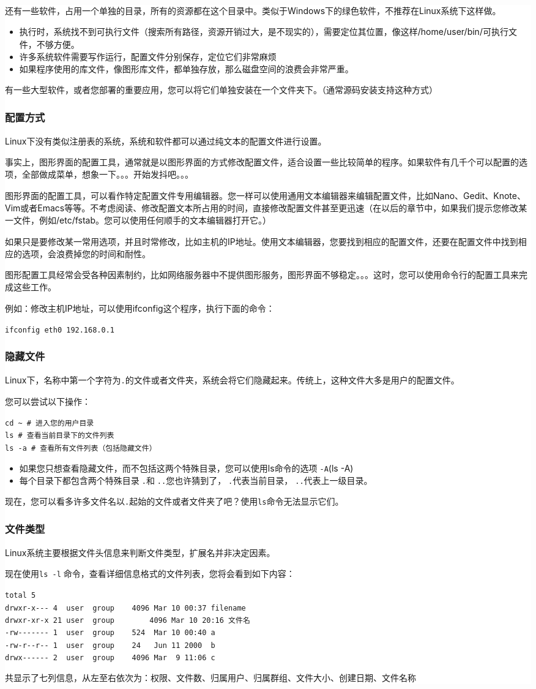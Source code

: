 还有一些软件，占用一个单独的目录，所有的资源都在这个目录中。类似于Windows下的绿色软件，不推荐在Linux系统下这样做。

- 执行时，系统找不到可执行文件（搜索所有路径，资源开销过大，是不现实的），需要定位其位置，像这样/home/user/bin/可执行文件，不够方便。
- 许多系统软件需要写作运行，配置文件分别保存，定位它们非常麻烦
- 如果程序使用的库文件，像图形库文件，都单独存放，那么磁盘空间的浪费会非常严重。

有一些大型软件，或者您部署的重要应用，您可以将它们单独安装在一个文件夹下。（通常源码安装支持这种方式）

### 配置方式

Linux下没有类似注册表的系统，系统和软件都可以通过纯文本的配置文件进行设置。

事实上，图形界面的配置工具，通常就是以图形界面的方式修改配置文件，适合设置一些比较简单的程序。如果软件有几千个可以配置的选项，全部做成菜单，想象一下。。。开始发抖吧。。。

图形界面的配置工具，可以看作特定配置文件专用编辑器。您一样可以使用通用文本编辑器来编辑配置文件，比如Nano、Gedit、Knote、Vim或者Emacs等等。不考虑阅读、修改配置文本所占用的时间，直接修改配置文件甚至更迅速（在以后的章节中，如果我们提示您修改某一文件，例如/etc/fstab。您可以使用任何顺手的文本编辑器打开它。）

如果只是要修改某一常用选项，并且时常修改，比如主机的IP地址。使用文本编辑器，您要找到相应的配置文件，还要在配置文件中找到相应的选项，会浪费掉您的时间和耐性。

图形配置工具经常会受各种因素制约，比如网络服务器中不提供图形服务，图形界面不够稳定。。。这时，您可以使用命令行的配置工具来完成这些工作。

例如：修改主机IP地址，可以使用ifconfig这个程序，执行下面的命令：

```shell
ifconfig eth0 192.168.0.1
```

### 隐藏文件

Linux下，名称中第一个字符为`.`的文件或者文件夹，系统会将它们隐藏起来。传统上，这种文件大多是用户的配置文件。

您可以尝试以下操作：

```shell
cd ~ # 进入您的用户目录
ls # 查看当前目录下的文件列表
ls -a # 查看所有文件列表（包括隐藏文件）
```

- 如果您只想查看隐藏文件，而不包括这两个特殊目录，您可以使用ls命令的选项 `-A`(ls -A)
- 每个目录下都包含两个特殊目录 `.`和 `..`您也许猜到了， `.`代表当前目录， `..`代表上一级目录。

现在，您可以看多许多文件名以`.`起始的文件或者文件夹了吧？使用`ls`命令无法显示它们。

### 文件类型

Linux系统主要根据文件头信息来判断文件类型，扩展名并非决定因素。

现在使用`ls -l` 命令，查看详细信息格式的文件列表，您将会看到如下内容：

```shell
total 5
drwxr-x--- 4  user  group    4096 Mar 10 00:37 filename
drwxr-xr-x 21 user  group		 4096 Mar 10 20:16 文件名
-rw------- 1  user  group    524  Mar 10 00:40 a
-rw-r--r-- 1  user  group    24   Jun 11 2000  b
drwx------ 2  user  group    4096 Mar  9 11:06 c
```

共显示了七列信息，从左至右依次为：权限、文件数、归属用户、归属群组、文件大小、创建日期、文件名称
